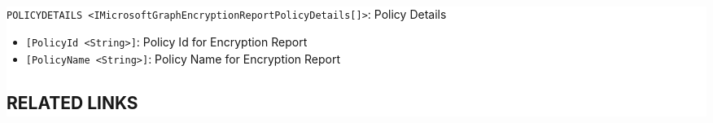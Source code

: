 `POLICYDETAILS <IMicrosoftGraphEncryptionReportPolicyDetails[]>`: Policy Details
  - `[PolicyId <String>]`: Policy Id for Encryption Report
  - `[PolicyName <String>]`: Policy Name for Encryption Report

## RELATED LINKS

